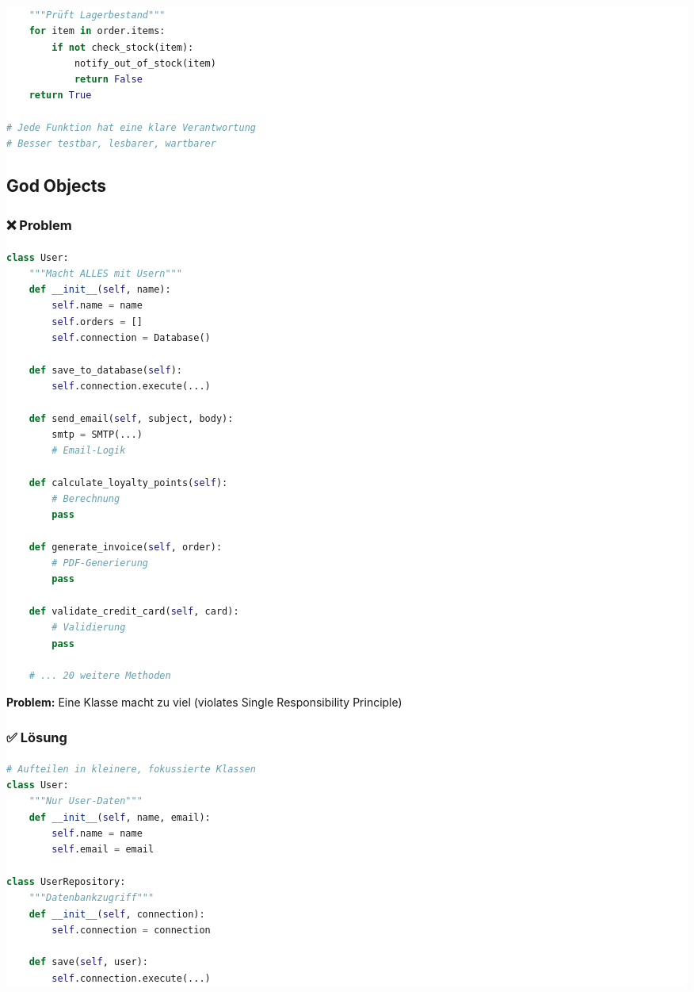 ```python
    """Prüft Lagerbestand"""
    for item in order.items:
        if not check_stock(item):
            notify_out_of_stock(item)
            return False
    return True

# Jede Funktion hat eine klare Verantwortung
# Besser testbar, lesbarer, wartbarer
```

## God Objects

### ❌ Problem

```python
class User:
    """Macht ALLES mit Usern"""
    def __init__(self, name):
        self.name = name
        self.orders = []
        self.connection = Database()
    
    def save_to_database(self):
        self.connection.execute(...)
    
    def send_email(self, subject, body):
        smtp = SMTP(...)
        # Email-Logik
    
    def calculate_loyalty_points(self):
        # Berechnung
        pass
    
    def generate_invoice(self, order):
        # PDF-Generierung
        pass
    
    def validate_credit_card(self, card):
        # Validierung
        pass
    
    # ... 20 weitere Methoden
```

**Problem:** Eine Klasse macht zu viel (violates Single Responsibility Principle)

### ✅ Lösung

```python
# Aufteilen in kleinere, fokussierte Klassen
class User:
    """Nur User-Daten"""
    def __init__(self, name, email):
        self.name = name
        self.email = email

class UserRepository:
    """Datenbankzugriff"""
    def __init__(self, connection):
        self.connection = connection
    
    def save(self, user):
        self.connection.execute(...)
```